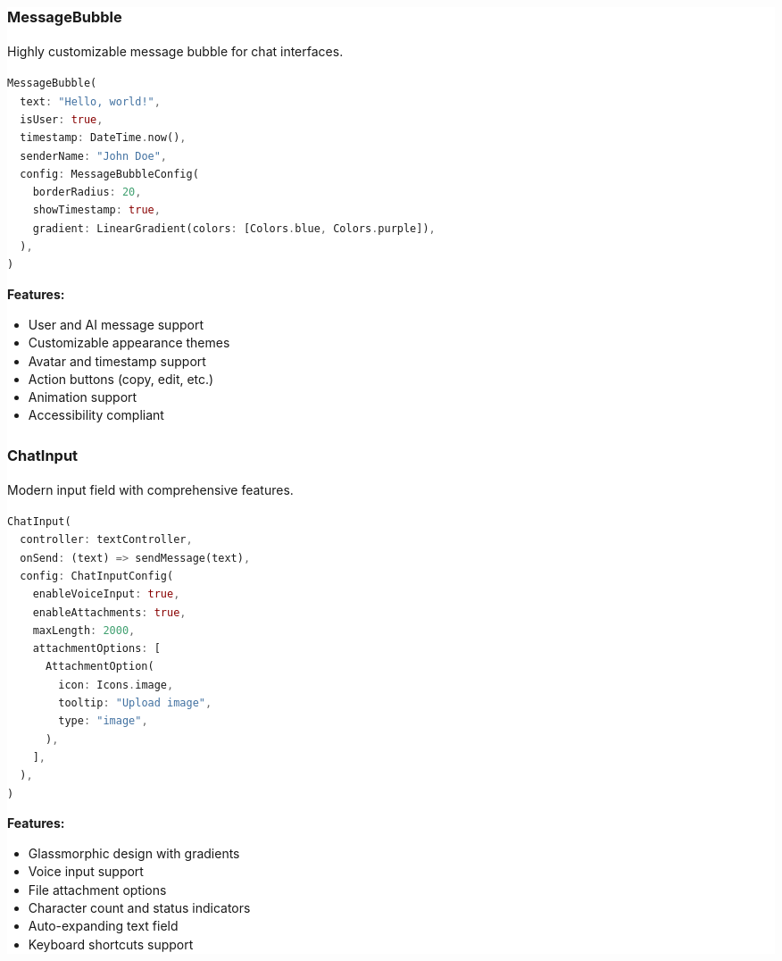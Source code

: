 ### MessageBubble

Highly customizable message bubble for chat interfaces.

```dart
MessageBubble(
  text: "Hello, world!",
  isUser: true,
  timestamp: DateTime.now(),
  senderName: "John Doe",
  config: MessageBubbleConfig(
    borderRadius: 20,
    showTimestamp: true,
    gradient: LinearGradient(colors: [Colors.blue, Colors.purple]),
  ),
)
```

**Features:**
- User and AI message support
- Customizable appearance themes
- Avatar and timestamp support
- Action buttons (copy, edit, etc.)
- Animation support
- Accessibility compliant

### ChatInput

Modern input field with comprehensive features.

```dart
ChatInput(
  controller: textController,
  onSend: (text) => sendMessage(text),
  config: ChatInputConfig(
    enableVoiceInput: true,
    enableAttachments: true,
    maxLength: 2000,
    attachmentOptions: [
      AttachmentOption(
        icon: Icons.image,
        tooltip: "Upload image",
        type: "image",
      ),
    ],
  ),
)
```

**Features:**
- Glassmorphic design with gradients
- Voice input support
- File attachment options
- Character count and status indicators
- Auto-expanding text field
- Keyboard shortcuts support
